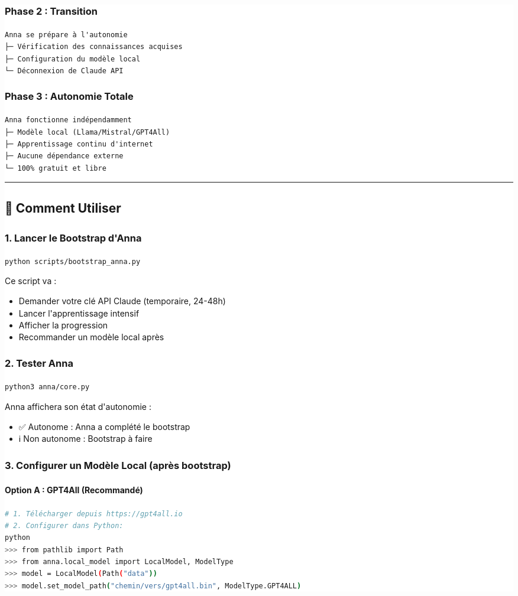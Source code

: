 ### Phase 2 : Transition
```
Anna se prépare à l'autonomie
├─ Vérification des connaissances acquises
├─ Configuration du modèle local
└─ Déconnexion de Claude API
```

### Phase 3 : Autonomie Totale
```
Anna fonctionne indépendamment
├─ Modèle local (Llama/Mistral/GPT4All)
├─ Apprentissage continu d'internet
├─ Aucune dépendance externe
└─ 100% gratuit et libre
```

---

## 🚀 Comment Utiliser

### 1. Lancer le Bootstrap d'Anna
```bash
python scripts/bootstrap_anna.py
```

Ce script va :
- Demander votre clé API Claude (temporaire, 24-48h)
- Lancer l'apprentissage intensif
- Afficher la progression
- Recommander un modèle local après

### 2. Tester Anna
```bash
python3 anna/core.py
```

Anna affichera son état d'autonomie :
- ✅ Autonome : Anna a complété le bootstrap
- ℹ️  Non autonome : Bootstrap à faire

### 3. Configurer un Modèle Local (après bootstrap)

#### Option A : GPT4All (Recommandé)
```bash
# 1. Télécharger depuis https://gpt4all.io
# 2. Configurer dans Python:
python
>>> from pathlib import Path
>>> from anna.local_model import LocalModel, ModelType
>>> model = LocalModel(Path("data"))
>>> model.set_model_path("chemin/vers/gpt4all.bin", ModelType.GPT4ALL)
```
